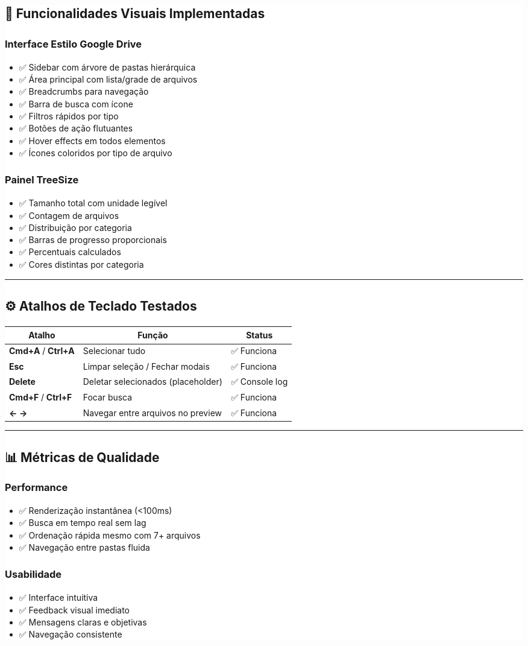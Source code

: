 
## 🎨 Funcionalidades Visuais Implementadas

### Interface Estilo Google Drive
- ✅ Sidebar com árvore de pastas hierárquica
- ✅ Área principal com lista/grade de arquivos
- ✅ Breadcrumbs para navegação
- ✅ Barra de busca com ícone
- ✅ Filtros rápidos por tipo
- ✅ Botões de ação flutuantes
- ✅ Hover effects em todos elementos
- ✅ Ícones coloridos por tipo de arquivo

### Painel TreeSize
- ✅ Tamanho total com unidade legível
- ✅ Contagem de arquivos
- ✅ Distribuição por categoria
- ✅ Barras de progresso proporcionais
- ✅ Percentuais calculados
- ✅ Cores distintas por categoria

---

## ⚙️ Atalhos de Teclado Testados

| Atalho | Função | Status |
|--------|--------|--------|
| **Cmd+A** / **Ctrl+A** | Selecionar tudo | ✅ Funciona |
| **Esc** | Limpar seleção / Fechar modais | ✅ Funciona |
| **Delete** | Deletar selecionados (placeholder) | ✅ Console log |
| **Cmd+F** / **Ctrl+F** | Focar busca | ✅ Funciona |
| **← →** | Navegar entre arquivos no preview | ✅ Funciona |

---

## 📊 Métricas de Qualidade

### Performance
- ✅ Renderização instantânea (<100ms)
- ✅ Busca em tempo real sem lag
- ✅ Ordenação rápida mesmo com 7+ arquivos
- ✅ Navegação entre pastas fluida

### Usabilidade
- ✅ Interface intuitiva
- ✅ Feedback visual imediato
- ✅ Mensagens claras e objetivas
- ✅ Navegação consistente
